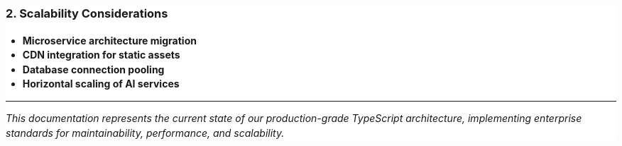 ### 2. **Scalability Considerations**
- **Microservice architecture migration**
- **CDN integration for static assets**
- **Database connection pooling**
- **Horizontal scaling of AI services**

---

*This documentation represents the current state of our production-grade TypeScript architecture, implementing enterprise standards for maintainability, performance, and scalability.*
